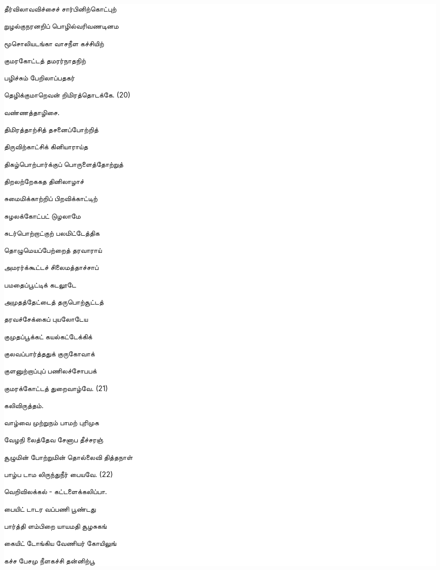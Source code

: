தீர்விலாவவிச்சைச் சார்பினிற்கொட்புற்  

றுழல்குநரனறிப் பொழில்வரிவணடினம  

மூசொலியடங்கா வாசநீள கச்சியிற்  

குமரகோட்டத் தமரர்நாதநிற்  

பழிச்சும் பேறிலாப்பதகர்  

தெழிக்குமாறெவன் றிமிரத்தொடக்கே. (20)  

வண்ணத்தாழிசை.  

திமிரத்தாற்சித் தசனைப்போற்றித்  

திருவிற்காட்சிக் கினியாராய்த  

திகழ்பொற்பார்க்குப் பொருளைத்தோற்றுத்  

திறலற்றேககத தினிலாழாச்  

சுமைமிக்காற்றிப் பிறவிக்காட்டிற்  

சுழலக்கோட்பட் டுழலாமே  

சுடர்பொற்றாட்குற் பலமிட்டேத்திக  

தொழுமெயப்பேற்றைத் தரவாராய்  

அமரர்க்கூட்டச் சிலைமத்தாச்சாப்  

பமதைப்பூட்டிக் கடலூடே  

அமுதத்தேட்டைத் தருபொற்சூட்டத்  

தரவச்சேக்கைப் புயலோடேய  

குமுதப்பூக்கட் கயல்கட்டேக்கிக்  

குலவப்பார்த்ததுக் குருகோவாக்  

குளனுற்றாப்புப் பணிலச்சோபபக்  

குமரக்கோட்டத் துறைவாழ்வே. (21)  

கலிவிருத்தம்.  

வாழ்வை முற்றுநம் பாமற் புரிமுக  

வேழநி லைத்தேவ சேனாப தீச்சரஞ்  

சூழுமின் போற்றுமின் தொல்லைவி தித்தநாள்  

பாழ்ப டாம லிருந்துநீர் பையவே. (22)  

வெறிவிலக்கல் - கட்டளைக்கலிப்பா.  

பையிட் டாடர வப்பணி பூண்டது  

பார்த்தி ளம்பிறை யாயமதி சூழசுகங்  

கையிட் டோங்கிய வேணியர் கோயிலுங்  

கச்ச பேசமு நீளகச்சி தன்னிற்பூ  
